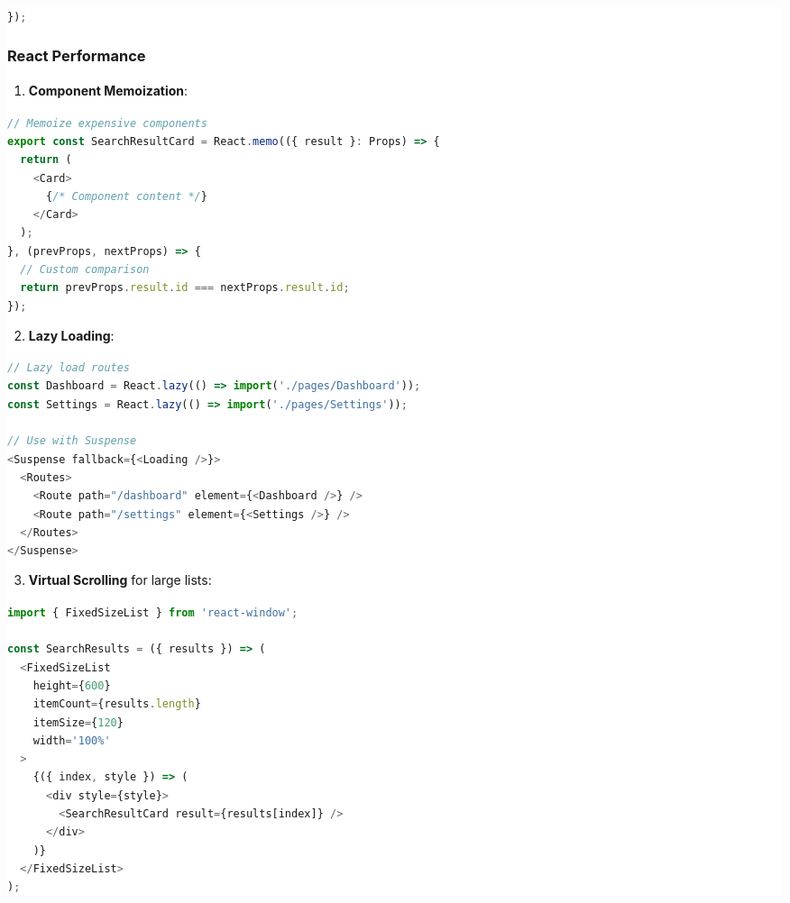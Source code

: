 ```javascript
});
```

### React Performance

1. **Component Memoization**:

```typescript
// Memoize expensive components
export const SearchResultCard = React.memo(({ result }: Props) => {
  return (
    <Card>
      {/* Component content */}
    </Card>
  );
}, (prevProps, nextProps) => {
  // Custom comparison
  return prevProps.result.id === nextProps.result.id;
});
```

2. **Lazy Loading**:

```typescript
// Lazy load routes
const Dashboard = React.lazy(() => import('./pages/Dashboard'));
const Settings = React.lazy(() => import('./pages/Settings'));

// Use with Suspense
<Suspense fallback={<Loading />}>
  <Routes>
    <Route path="/dashboard" element={<Dashboard />} />
    <Route path="/settings" element={<Settings />} />
  </Routes>
</Suspense>
```

3. **Virtual Scrolling** for large lists:

```typescript
import { FixedSizeList } from 'react-window';

const SearchResults = ({ results }) => (
  <FixedSizeList
    height={600}
    itemCount={results.length}
    itemSize={120}
    width='100%'
  >
    {({ index, style }) => (
      <div style={style}>
        <SearchResultCard result={results[index]} />
      </div>
    )}
  </FixedSizeList>
);
```
